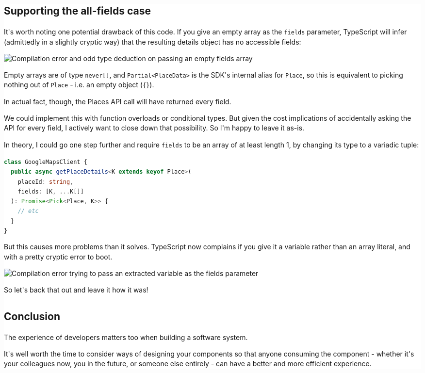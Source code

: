 ## Supporting the all-fields case

It's worth noting one potential drawback of this code. If you give an empty array as the `fields` parameter, TypeScript will infer (admittedly in a slightly cryptic way) that the resulting details object has no accessible fields:

![Compilation error and odd type deduction on passing an empty fields array](/img/place-details-with-empty-fields-array-error.png)

Empty arrays are of type `never[]`, and `Partial<PlaceData>` is the SDK's internal alias for `Place`, so this is equivalent to picking nothing out of `Place` - i.e. an empty object (`{}`).

In actual fact, though, the Places API call will have returned every field.

We could implement this with function overloads or conditional types. But given the cost implications of accidentally asking the API for every field, I actively want to close down that possibility. So I'm happy to leave it as-is.

In theory, I could go one step further and require `fields` to be an array of at least length 1, by changing its type to a variadic tuple:

```typescript
class GoogleMapsClient {
  public async getPlaceDetails<K extends keyof Place>(
    placeId: string,
    fields: [K, ...K[]]
  ): Promise<Pick<Place, K>> {
    // etc
  }
}
```

But this causes more problems than it solves. TypeScript now complains if you give it a variable rather than an array literal, and with a pretty cryptic error to boot.

![Compilation error trying to pass an extracted variable as the fields parameter](/img/fields-as-variadic-tuple-error.png)

So let's back that out and leave it how it was!

## Conclusion

The experience of developers matters too when building a software system.

It's well worth the time to consider ways of designing your components so that anyone consuming the component - whether it's your colleagues now, you in the future, or someone else entirely - can have a better and more efficient experience.

